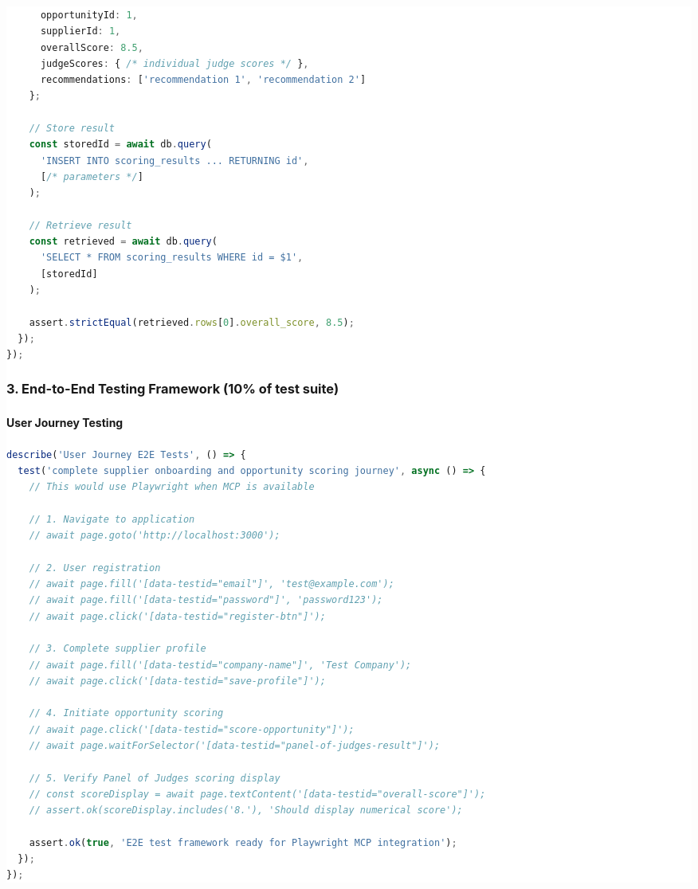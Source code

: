 ```javascript
      opportunityId: 1,
      supplierId: 1,
      overallScore: 8.5,
      judgeScores: { /* individual judge scores */ },
      recommendations: ['recommendation 1', 'recommendation 2']
    };
    
    // Store result
    const storedId = await db.query(
      'INSERT INTO scoring_results ... RETURNING id',
      [/* parameters */]
    );
    
    // Retrieve result
    const retrieved = await db.query(
      'SELECT * FROM scoring_results WHERE id = $1',
      [storedId]
    );
    
    assert.strictEqual(retrieved.rows[0].overall_score, 8.5);
  });
});
```

### 3. End-to-End Testing Framework (10% of test suite)

#### User Journey Testing
```javascript
describe('User Journey E2E Tests', () => {
  test('complete supplier onboarding and opportunity scoring journey', async () => {
    // This would use Playwright when MCP is available
    
    // 1. Navigate to application
    // await page.goto('http://localhost:3000');
    
    // 2. User registration
    // await page.fill('[data-testid="email"]', 'test@example.com');
    // await page.fill('[data-testid="password"]', 'password123');
    // await page.click('[data-testid="register-btn"]');
    
    // 3. Complete supplier profile
    // await page.fill('[data-testid="company-name"]', 'Test Company');
    // await page.click('[data-testid="save-profile"]');
    
    // 4. Initiate opportunity scoring
    // await page.click('[data-testid="score-opportunity"]');
    // await page.waitForSelector('[data-testid="panel-of-judges-result"]');
    
    // 5. Verify Panel of Judges scoring display
    // const scoreDisplay = await page.textContent('[data-testid="overall-score"]');
    // assert.ok(scoreDisplay.includes('8.'), 'Should display numerical score');
    
    assert.ok(true, 'E2E test framework ready for Playwright MCP integration');
  });
});
```
